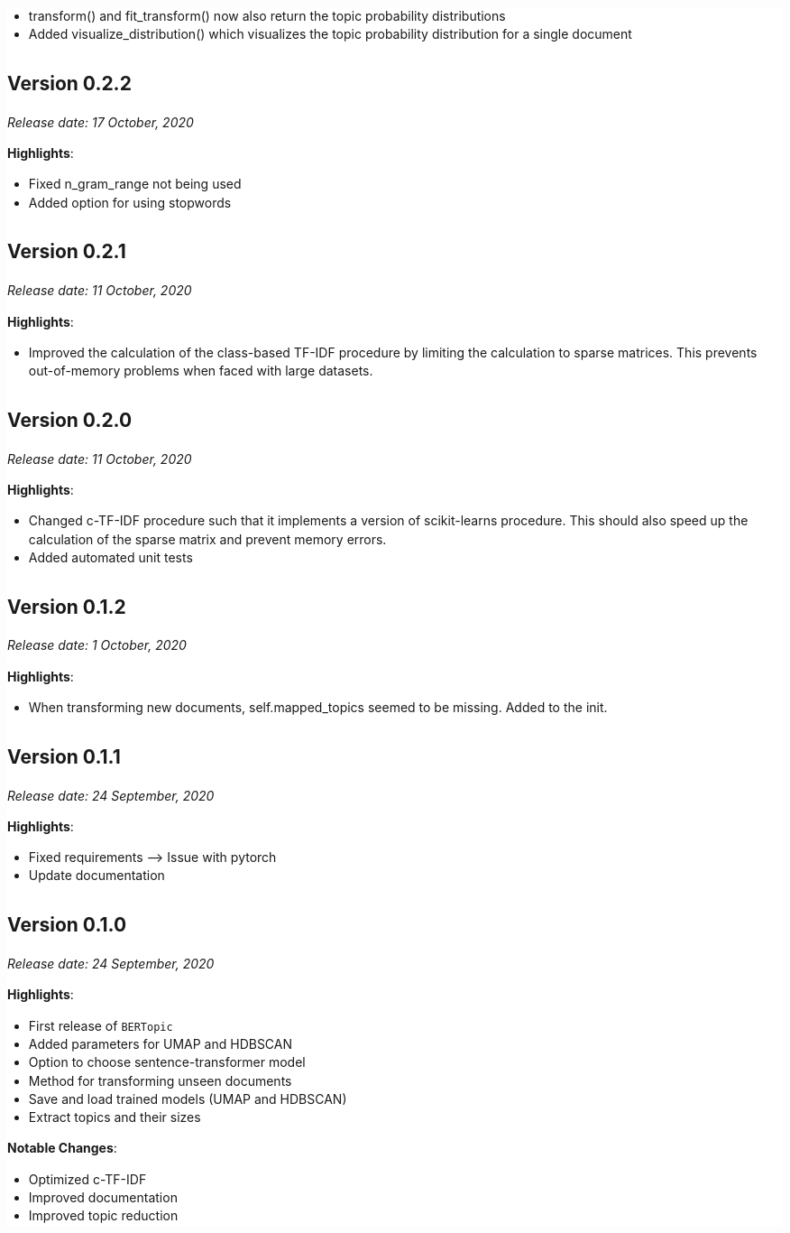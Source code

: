 - transform() and fit_transform() now also return the topic probability distributions
- Added visualize_distribution() which visualizes the topic probability distribution for a single document

## **Version 0.2.2**
*Release date:  17 October, 2020*

**Highlights**:

- Fixed n_gram_range not being used
- Added option for using stopwords

## **Version 0.2.1**
*Release date:  11 October, 2020*

**Highlights**:

* Improved the calculation of the class-based TF-IDF procedure by limiting the calculation to sparse matrices. This prevents out-of-memory problems when faced with large datasets.

## **Version 0.2.0**  
*Release date:  11 October, 2020*

**Highlights**:

- Changed c-TF-IDF procedure such that it implements a version of scikit-learns procedure. This should also speed up the calculation of the sparse matrix and prevent memory errors.
- Added automated unit tests  

## **Version 0.1.2**
*Release date:  1 October, 2020*

**Highlights**:

* When transforming new documents, self.mapped_topics seemed to be missing. Added to the init.

## **Version 0.1.1**
*Release date:  24 September, 2020*

**Highlights**:

* Fixed requirements --> Issue with pytorch
* Update documentation

## **Version 0.1.0**  
*Release date:  24 September, 2020*

**Highlights**:  

- First release of `BERTopic`
- Added parameters for UMAP and HDBSCAN
- Option to choose sentence-transformer model
- Method for transforming unseen documents
- Save and load trained models (UMAP and HDBSCAN)
- Extract topics and their sizes

**Notable Changes**:  

- Optimized c-TF-IDF
- Improved documentation
- Improved topic reduction
 

